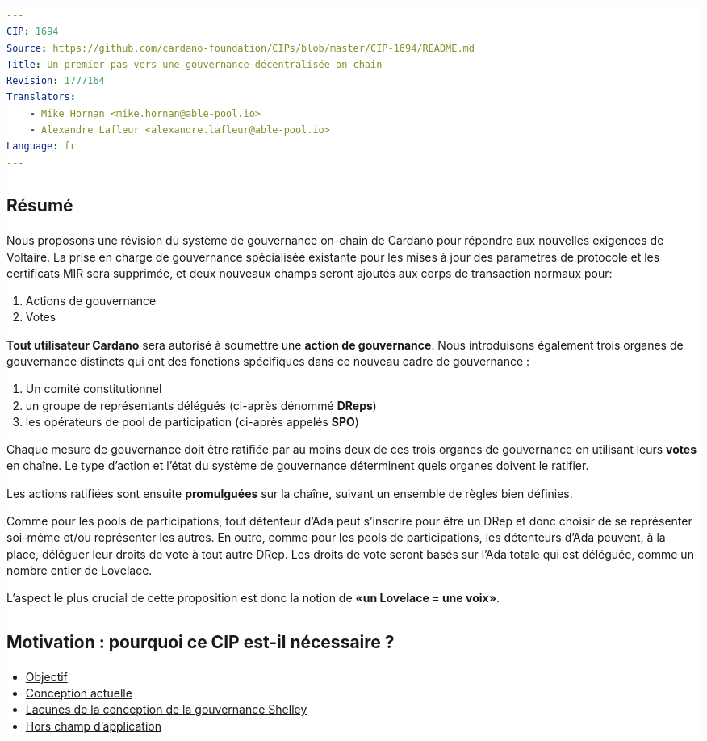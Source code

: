 ```yaml
---
CIP: 1694
Source: https://github.com/cardano-foundation/CIPs/blob/master/CIP-1694/README.md
Title: Un premier pas vers une gouvernance décentralisée on-chain
Revision: 1777164
Translators:
    - Mike Hornan <mike.hornan@able-pool.io>
    - Alexandre Lafleur <alexandre.lafleur@able-pool.io>
Language: fr
---
```


## Résumé

Nous proposons une révision du système de gouvernance on-chain de Cardano pour répondre aux nouvelles exigences de Voltaire.
La prise en charge de gouvernance spécialisée existante pour les mises à jour des paramètres de protocole et les certificats MIR sera supprimée,
et deux nouveaux champs seront ajoutés aux corps de transaction normaux pour:

1. Actions de gouvernance
2. Votes

**Tout utilisateur Cardano** sera autorisé à soumettre une **action de gouvernance**.
Nous introduisons également trois organes de gouvernance distincts qui ont des fonctions spécifiques dans ce nouveau cadre de gouvernance :

1. Un comité constitutionnel
2. un groupe de représentants délégués (ci-après dénommé **DReps**)
3. les opérateurs de pool de participation (ci-après appelés **SPO**)

Chaque mesure de gouvernance doit être ratifiée par au moins deux de ces trois organes de gouvernance en utilisant leurs **votes** en chaîne.
Le type d’action et l’état du système de gouvernance déterminent quels organes doivent le ratifier.

Les actions ratifiées sont ensuite **promulguées** sur la chaîne, suivant un ensemble de règles bien définies.

Comme pour les pools de participations, tout détenteur d’Ada peut s’inscrire pour être un DRep et donc choisir de
se représenter soi-même et/ou représenter les autres. En outre, comme pour les pools de participations, les détenteurs d’Ada peuvent, à la place, déléguer leur
droits de vote à tout autre DRep.
Les droits de vote seront basés sur l’Ada totale qui est déléguée, comme un nombre entier de Lovelace.

L’aspect le plus crucial de cette proposition est donc la notion de **«un Lovelace = une voix»**.

## Motivation : pourquoi ce CIP est-il nécessaire ?

+ [Objectif](#objectif)
+ [Conception actuelle](#conception-actuelle-du-mécanisme-de-gouvernance)
+ [Lacunes de la conception de la gouvernance Shelley](#lacunes-de-la-conception-de-la-gouvernance-shelley)
+ [Hors champ d’application](#hors-champ-dapplication)

